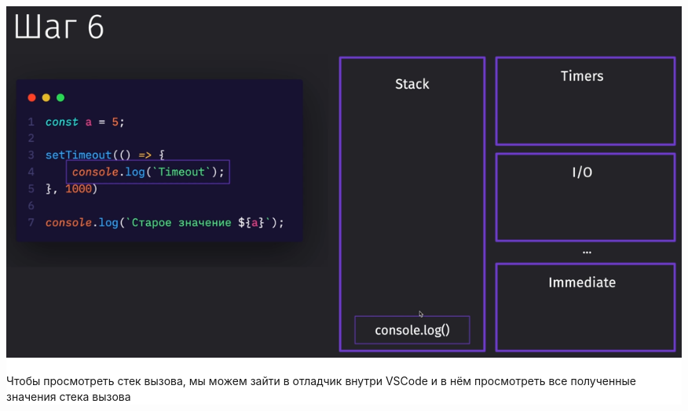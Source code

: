 ![](_png/Pasted%20image%2020221122094907.png)

Чтобы просмотреть стек вызова, мы можем зайти в отладчик внутри VSCode и в нём просмотреть все полученные значения стека вызова
